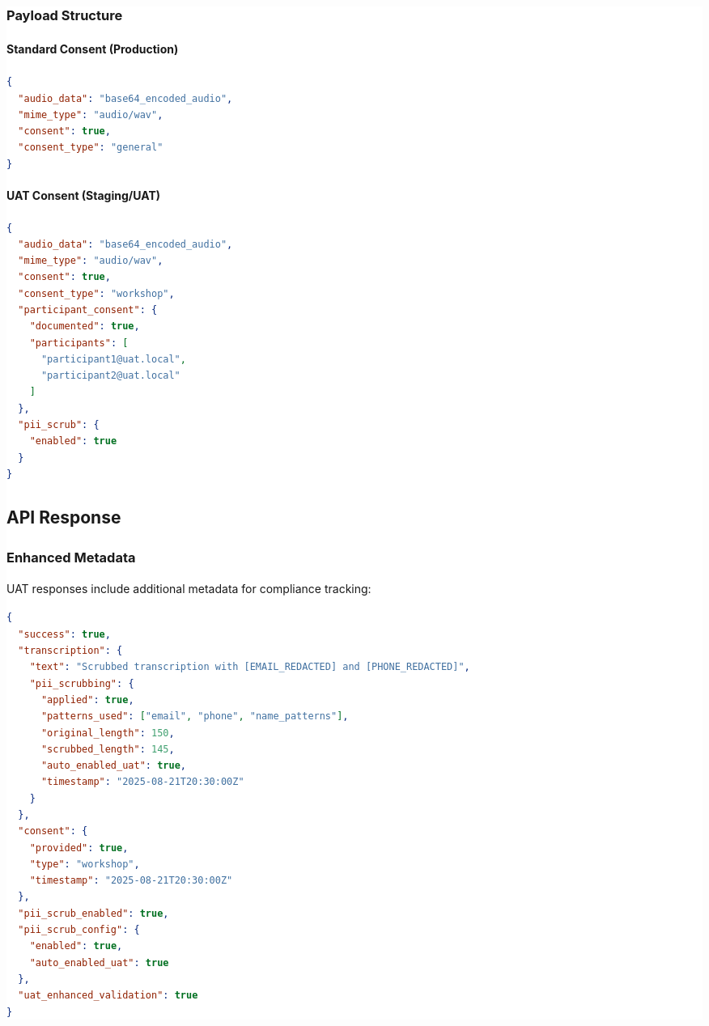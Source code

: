 ### Payload Structure

#### Standard Consent (Production)
```json
{
  "audio_data": "base64_encoded_audio",
  "mime_type": "audio/wav",
  "consent": true,
  "consent_type": "general"
}
```

#### UAT Consent (Staging/UAT)
```json
{
  "audio_data": "base64_encoded_audio",
  "mime_type": "audio/wav",
  "consent": true,
  "consent_type": "workshop",
  "participant_consent": {
    "documented": true,
    "participants": [
      "participant1@uat.local",
      "participant2@uat.local"
    ]
  },
  "pii_scrub": {
    "enabled": true
  }
}
```

## API Response

### Enhanced Metadata

UAT responses include additional metadata for compliance tracking:

```json
{
  "success": true,
  "transcription": {
    "text": "Scrubbed transcription with [EMAIL_REDACTED] and [PHONE_REDACTED]",
    "pii_scrubbing": {
      "applied": true,
      "patterns_used": ["email", "phone", "name_patterns"],
      "original_length": 150,
      "scrubbed_length": 145,
      "auto_enabled_uat": true,
      "timestamp": "2025-08-21T20:30:00Z"
    }
  },
  "consent": {
    "provided": true,
    "type": "workshop",
    "timestamp": "2025-08-21T20:30:00Z"
  },
  "pii_scrub_enabled": true,
  "pii_scrub_config": {
    "enabled": true,
    "auto_enabled_uat": true
  },
  "uat_enhanced_validation": true
}
```